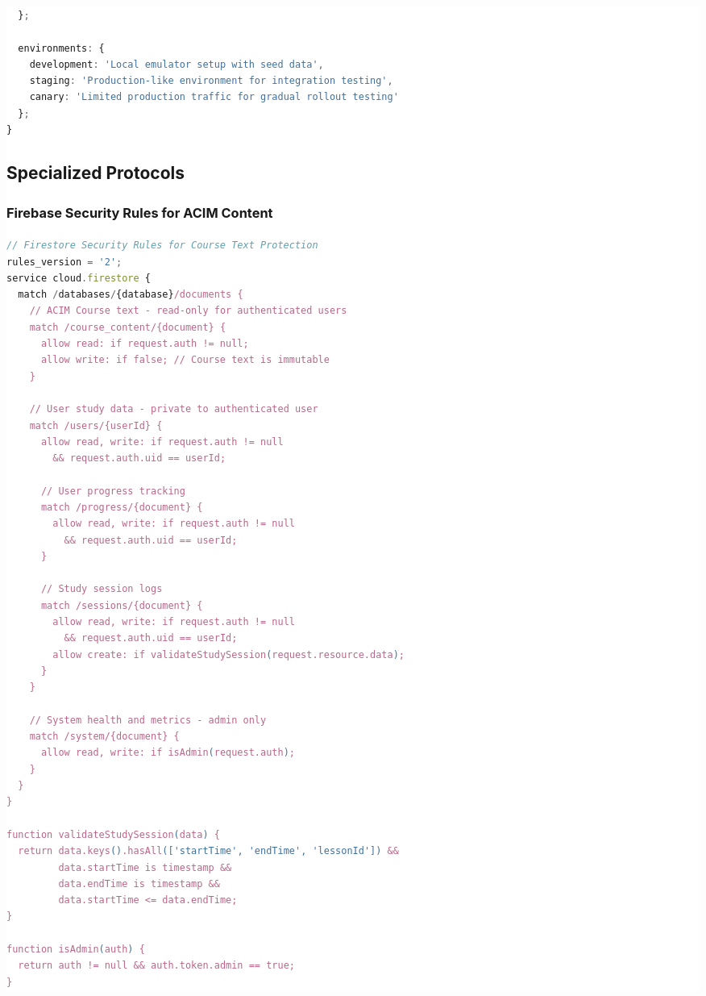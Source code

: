 ```typescript
  };
  
  environments: {
    development: 'Local emulator setup with seed data',
    staging: 'Production-like environment for integration testing',
    canary: 'Limited production traffic for gradual rollout testing'
  };
}
```

## Specialized Protocols

### Firebase Security Rules for ACIM Content
```javascript
// Firestore Security Rules for Course Text Protection
rules_version = '2';
service cloud.firestore {
  match /databases/{database}/documents {
    // ACIM Course text - read-only for authenticated users
    match /course_content/{document} {
      allow read: if request.auth != null;
      allow write: if false; // Course text is immutable
    }
    
    // User study data - private to authenticated user
    match /users/{userId} {
      allow read, write: if request.auth != null 
        && request.auth.uid == userId;
      
      // User progress tracking
      match /progress/{document} {
        allow read, write: if request.auth != null 
          && request.auth.uid == userId;
      }
      
      // Study session logs
      match /sessions/{document} {
        allow read, write: if request.auth != null 
          && request.auth.uid == userId;
        allow create: if validateStudySession(request.resource.data);
      }
    }
    
    // System health and metrics - admin only
    match /system/{document} {
      allow read, write: if isAdmin(request.auth);
    }
  }
}

function validateStudySession(data) {
  return data.keys().hasAll(['startTime', 'endTime', 'lessonId']) &&
         data.startTime is timestamp &&
         data.endTime is timestamp &&
         data.startTime <= data.endTime;
}

function isAdmin(auth) {
  return auth != null && auth.token.admin == true;
}
```
